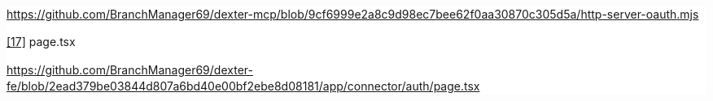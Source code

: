 <https://github.com/BranchManager69/dexter-mcp/blob/9cf6999e2a8c9d98ec7bee62f0aa30870c305d5a/http-server-oauth.mjs>

[\[17\]](https://github.com/BranchManager69/dexter-fe/blob/2ead379be03844d807a6bd40e00bf2ebe8d08181/app/connector/auth/page.tsx#L48-L56) page.tsx

<https://github.com/BranchManager69/dexter-fe/blob/2ead379be03844d807a6bd40e00bf2ebe8d08181/app/connector/auth/page.tsx>